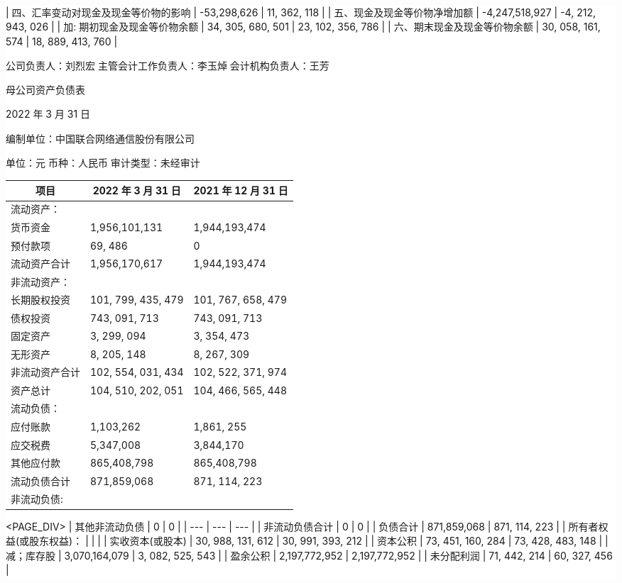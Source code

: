 | 四、汇率变动对现金及现金等价物的影响 | -53,298,626 | 11, 362, 118 |
| 五、现金及现金等价物净增加额 | -4,247,518,927 | -4, 212, 943, 026 |
| 加: 期初现金及现金等价物余额 | 34, 305, 680, 501 | 23, 102, 356, 786 |
| 六、期末现金及现金等价物余额 | 30, 058, 161, 574 | 18, 889, 413, 760 |



公司负责人：刘烈宏 主管会计工作负责人：李玉焯 会计机构负责人：王芳



母公司资产负债表

2022 年 3 月 31 日

编制单位：中国联合网络通信股份有限公司

单位：元 币种：人民币 审计类型：未经审计

| 项目 | 2022 年 3 月 31 日 | 2021 年 12 月 31 日 |
| --- | --- | --- |
| 流动资产： |  |  |
| 货币资金 | 1,956,101,131 | 1,944,193,474 |
| 预付款项 | 69, 486 | 0 |
| 流动资产合计 | 1,956,170,617 | 1,944,193,474 |
| 非流动资产： |  |  |
| 长期股权投资 | 101, 799, 435, 479 | 101, 767, 658, 479 |
| 债权投资 | 743, 091, 713 | 743, 091, 713 |
| 固定资产 | 3, 299, 094 | 3, 354, 473 |
| 无形资产 | 8, 205, 148 | 8, 267, 309 |
| 非流动资产合计 | 102, 554, 031, 434 | 102, 522, 371, 974 |
| 资产总计 | 104, 510, 202, 051 | 104, 466, 565, 448 |
| 流动负债： |  |  |
| 应付账款 | 1,103,262 | 1,861, 255 |
| 应交税费 | 5,347,008 | 3,844,170 |
| 其他应付款 | 865,408,798 | 865,408,798 |
| 流动负债合计 | 871,859,068 | 871, 114, 223 |
| 非流动负债: |  |  |

<PAGE_DIV> | 其他非流动负债 | 0 | 0 |
| --- | --- | --- |
| 非流动负债合计 | 0 | 0 |
| 负债合计 | 871,859,068 | 871, 114, 223 |
| 所有者权益(或股东权益)： |  |  |
| 实收资本(或股本) | 30, 988, 131, 612 | 30, 991, 393, 212 |
| 资本公积 | 73, 451, 160, 284 | 73, 428, 483, 148 |
| 减；库存股 | 3,070,164,079 | 3, 082, 525, 543 |
| 盈余公积 | 2,197,772,952 | 2,197,772,952 |
| 未分配利润 | 71, 442, 214 | 60, 327, 456 |